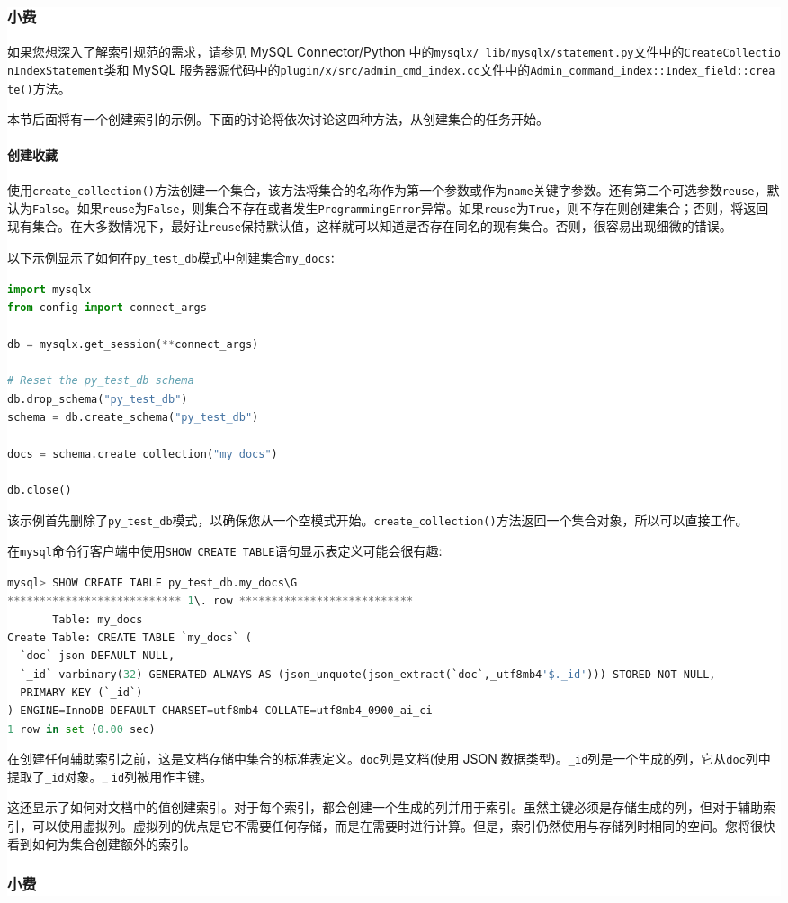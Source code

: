 ### 小费

如果您想深入了解索引规范的需求，请参见 MySQL Connector/Python 中的`mysqlx/ lib/mysqlx/statement.py`文件中的`CreateCollectionIndexStatement`类和 MySQL 服务器源代码中的`plugin/x/src/admin_cmd_index.cc`文件中的`Admin_command_index::Index_field::create()`方法。

本节后面将有一个创建索引的示例。下面的讨论将依次讨论这四种方法，从创建集合的任务开始。

#### 创建收藏

使用`create_collection()`方法创建一个集合，该方法将集合的名称作为第一个参数或作为`name`关键字参数。还有第二个可选参数`reuse`，默认为`False`。如果`reuse`为`False`，则集合不存在或者发生`ProgrammingError`异常。如果`reuse`为`True`，则不存在则创建集合；否则，将返回现有集合。在大多数情况下，最好让`reuse`保持默认值，这样就可以知道是否存在同名的现有集合。否则，很容易出现细微的错误。

以下示例显示了如何在`py_test_db`模式中创建集合`my_docs`:

```py
import mysqlx
from config import connect_args

db = mysqlx.get_session(**connect_args)

# Reset the py_test_db schema
db.drop_schema("py_test_db")
schema = db.create_schema("py_test_db")

docs = schema.create_collection("my_docs")

db.close()

```

该示例首先删除了`py_test_db`模式，以确保您从一个空模式开始。`create_collection()`方法返回一个集合对象，所以可以直接工作。

在`mysql`命令行客户端中使用`SHOW CREATE TABLE`语句显示表定义可能会很有趣:

```py
mysql> SHOW CREATE TABLE py_test_db.my_docs\G
*************************** 1\. row ***************************
       Table: my_docs
Create Table: CREATE TABLE `my_docs` (
  `doc` json DEFAULT NULL,
  `_id` varbinary(32) GENERATED ALWAYS AS (json_unquote(json_extract(`doc`,_utf8mb4'$._id'))) STORED NOT NULL,
  PRIMARY KEY (`_id`)
) ENGINE=InnoDB DEFAULT CHARSET=utf8mb4 COLLATE=utf8mb4_0900_ai_ci
1 row in set (0.00 sec)

```

在创建任何辅助索引之前，这是文档存储中集合的标准表定义。`doc`列是文档(使用 JSON 数据类型)。`_id`列是一个生成的列，它从`doc`列中提取了`_id`对象。_ `id`列被用作主键。

这还显示了如何对文档中的值创建索引。对于每个索引，都会创建一个生成的列并用于索引。虽然主键必须是存储生成的列，但对于辅助索引，可以使用虚拟列。虚拟列的优点是它不需要任何存储，而是在需要时进行计算。但是，索引仍然使用与存储列时相同的空间。您将很快看到如何为集合创建额外的索引。

### 小费
